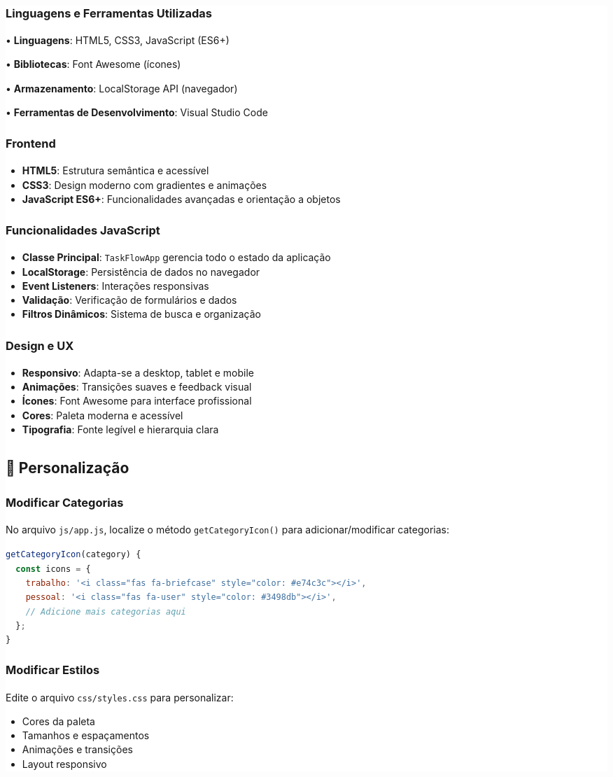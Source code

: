 ### Linguagens e Ferramentas Utilizadas

• **Linguagens**: HTML5, CSS3, JavaScript (ES6+)

• **Bibliotecas**: Font Awesome (ícones)

• **Armazenamento**: LocalStorage API (navegador)

• **Ferramentas de Desenvolvimento**: Visual Studio Code

### Frontend

- **HTML5**: Estrutura semântica e acessível
- **CSS3**: Design moderno com gradientes e animações
- **JavaScript ES6+**: Funcionalidades avançadas e orientação a objetos

### Funcionalidades JavaScript

- **Classe Principal**: `TaskFlowApp` gerencia todo o estado da aplicação
- **LocalStorage**: Persistência de dados no navegador
- **Event Listeners**: Interações responsivas
- **Validação**: Verificação de formulários e dados
- **Filtros Dinâmicos**: Sistema de busca e organização

### Design e UX

- **Responsivo**: Adapta-se a desktop, tablet e mobile
- **Animações**: Transições suaves e feedback visual
- **Ícones**: Font Awesome para interface profissional
- **Cores**: Paleta moderna e acessível
- **Tipografia**: Fonte legível e hierarquia clara

## 🔧 Personalização

### Modificar Categorias

No arquivo `js/app.js`, localize o método `getCategoryIcon()` para adicionar/modificar categorias:

```javascript
getCategoryIcon(category) {
  const icons = {
    trabalho: '<i class="fas fa-briefcase" style="color: #e74c3c"></i>',
    pessoal: '<i class="fas fa-user" style="color: #3498db"></i>',
    // Adicione mais categorias aqui
  };
}
```

### Modificar Estilos

Edite o arquivo `css/styles.css` para personalizar:

- Cores da paleta
- Tamanhos e espaçamentos
- Animações e transições
- Layout responsivo
